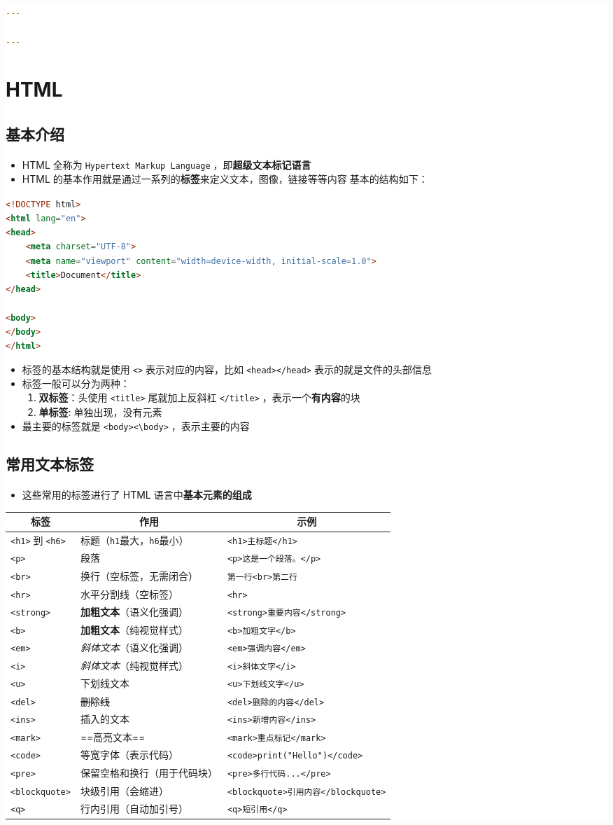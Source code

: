 ```yaml
---

---
```

# HTML 
## 基本介绍
- HTML 全称为 `Hypertext Markup Language` ，即**超级文本标记语言** 
- HTML 的基本作用就是通过一系列的**标签**来定义文本，图像，链接等等内容
基本的结构如下：
```html
<!DOCTYPE html>
<html lang="en">
<head>
    <meta charset="UTF-8">
    <meta name="viewport" content="width=device-width, initial-scale=1.0">
    <title>Document</title>
</head>

<body>
</body>
</html>
```
- 标签的基本结构就是使用 `<>` 表示对应的内容，比如 `<head></head>` 表示的就是文件的头部信息
- 标签一般可以分为两种：
	1. **双标签**：头使用 `<title>` 尾就加上反斜杠 `</title>` ，表示一个**有内容**的块
	2. **单标签**: 单独出现，没有元素
- 最主要的标签就是 `<body><\body>` ，表示主要的内容
## 常用文本标签
- 这些常用的标签进行了 HTML 语言中**基本元素的组成**

|**标签**|**作用**|**示例**|
|---|---|---|
|`<h1>` 到 `<h6>`|标题（`h1`最大，`h6`最小）|`<h1>主标题</h1>`|
|`<p>`|段落|`<p>这是一个段落。</p>`|
|`<br>`|换行（空标签，无需闭合）|`第一行<br>第二行`|
|`<hr>`|水平分割线（空标签）|`<hr>`|
|`<strong>`|**加粗文本**（语义化强调）|`<strong>重要内容</strong>`|
|`<b>`|**加粗文本**（纯视觉样式）|`<b>加粗文字</b>`|
|`<em>`|_斜体文本_（语义化强调）|`<em>强调内容</em>`|
|`<i>`|_斜体文本_（纯视觉样式）|`<i>斜体文字</i>`|
|`<u>`|下划线文本|`<u>下划线文字</u>`|
|`<del>`|~~删除线~~|`<del>删除的内容</del>`|
|`<ins>`|插入的文本|`<ins>新增内容</ins>`|
|`<mark>`|==高亮文本==|`<mark>重点标记</mark>`|
|`<code>`|等宽字体（表示代码）|`<code>print("Hello")</code>`|
|`<pre>`|保留空格和换行（用于代码块）|`<pre>多行代码...</pre>`|
|`<blockquote>`|块级引用（会缩进）|`<blockquote>引用内容</blockquote>`|
|`<q>`|行内引用（自动加引号）|`<q>短引用</q>`|